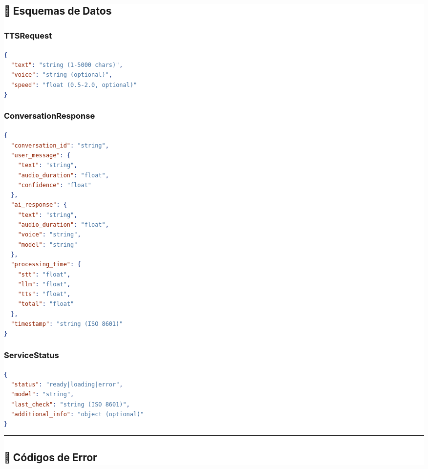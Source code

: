 
## 📝 Esquemas de Datos

### TTSRequest
```json
{
  "text": "string (1-5000 chars)",
  "voice": "string (optional)",
  "speed": "float (0.5-2.0, optional)"
}
```

### ConversationResponse
```json
{
  "conversation_id": "string",
  "user_message": {
    "text": "string",
    "audio_duration": "float",
    "confidence": "float"
  },
  "ai_response": {
    "text": "string", 
    "audio_duration": "float",
    "voice": "string",
    "model": "string"
  },
  "processing_time": {
    "stt": "float",
    "llm": "float", 
    "tts": "float",
    "total": "float"
  },
  "timestamp": "string (ISO 8601)"
}
```

### ServiceStatus
```json
{
  "status": "ready|loading|error",
  "model": "string",
  "last_check": "string (ISO 8601)",
  "additional_info": "object (optional)"
}
```

---

## 🚨 Códigos de Error
